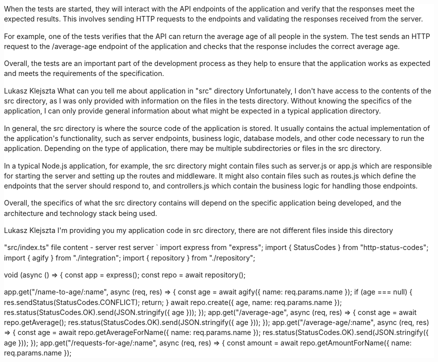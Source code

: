 When the tests are started, they will interact with the API endpoints of the application and verify that the responses meet the expected results. This involves sending HTTP requests to the endpoints and validating the responses received from the server.

For example, one of the tests verifies that the API can return the average age of all people in the system. The test sends an HTTP request to the /average-age endpoint of the application and checks that the response includes the correct average age.

Overall, the tests are an important part of the development process as they help to ensure that the application works as expected and meets the requirements of the specification.




Lukasz Klejszta
What can you tell me about application in "src" directory
Unfortunately, I don't have access to the contents of the src directory, as I was only provided with information on the files in the tests directory. Without knowing the specifics of the application, I can only provide general information about what might be expected in a typical application directory.

In general, the src directory is where the source code of the application is stored. It usually contains the actual implementation of the application's functionality, such as server endpoints, business logic, database models, and other code necessary to run the application. Depending on the type of application, there may be multiple subdirectories or files in the src directory.

In a typical Node.js application, for example, the src directory might contain files such as server.js or app.js which are responsible for starting the server and setting up the routes and middleware. It might also contain files such as routes.js which define the endpoints that the server should respond to, and controllers.js which contain the business logic for handling those endpoints.

Overall, the specifics of what the src directory contains will depend on the specific application being developed, and the architecture and technology stack being used.




Lukasz Klejszta
I'm providing you my application code in src directory, there are not different files inside this directory

"src/index.ts" file content - server rest server
`
import express from "express";
import { StatusCodes } from "http-status-codes";
import { agify } from "./integration";
import { repository } from "./repository";

void (async () => {
  const app = express();
  const repo = await repository();

  app.get("/name-to-age/:name", async (req, res) => {
    const age = await agify({ name: req.params.name });
    if (age === null) {
      res.sendStatus(StatusCodes.CONFLICT);
      return;
    }
    await repo.create({ age, name: req.params.name });
    res.status(StatusCodes.OK).send(JSON.stringify({ age }));
  });
  app.get("/average-age", async (req, res) => {
    const age = await repo.getAverage();
    res.status(StatusCodes.OK).send(JSON.stringify({ age }));
  });
  app.get("/average-age/:name", async (req, res) => {
    const age = await repo.getAverageForName({ name: req.params.name });
    res.status(StatusCodes.OK).send(JSON.stringify({ age }));
  });
  app.get("/requests-for-age/:name", async (req, res) => {
    const amount = await repo.getAmountForName({ name: req.params.name });